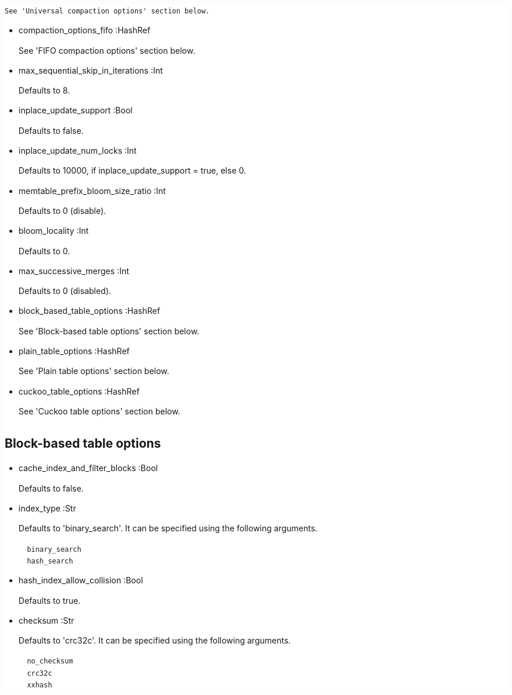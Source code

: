     See 'Universal compaction options' section below.

- compaction\_options\_fifo :HashRef

    See 'FIFO compaction options' section below.

- max\_sequential\_skip\_in\_iterations :Int

    Defaults to 8.

- inplace\_update\_support :Bool

    Defaults to false.

- inplace\_update\_num\_locks :Int

    Defaults to 10000, if inplace\_update\_support = true, else 0.

- memtable\_prefix\_bloom\_size\_ratio :Int

    Defaults to 0 (disable).

- bloom\_locality :Int

    Defaults to 0.

- max\_successive\_merges :Int

    Defaults to 0 (disabled).

- block\_based\_table\_options :HashRef

    See 'Block-based table options' section below.

- plain\_table\_options :HashRef

    See 'Plain table options' section below.

- cuckoo\_table\_options :HashRef

    See 'Cuckoo table options' section below.

## Block-based table options

- cache\_index\_and\_filter\_blocks :Bool

    Defaults to false.

- index\_type :Str

    Defaults to 'binary\_search'. It can be specified using the following arguments.

        binary_search
        hash_search

- hash\_index\_allow\_collision :Bool

    Defaults to true.

- checksum :Str

    Defaults to 'crc32c'. It can be specified using the following arguments.

        no_checksum
        crc32c
        xxhash
